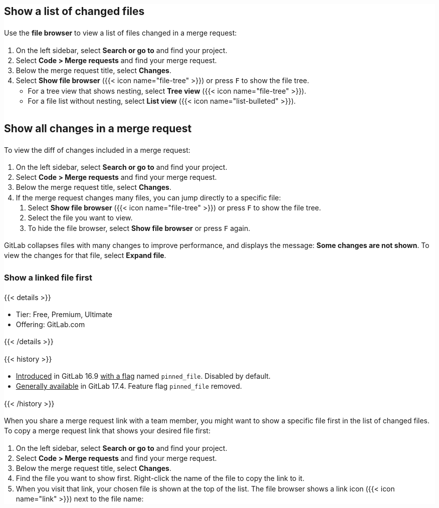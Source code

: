 ## Show a list of changed files

Use the **file browser** to view a list of files changed in a merge request:

1. On the left sidebar, select **Search or go to** and find your project.
1. Select **Code > Merge requests** and find your merge request.
1. Below the merge request title, select **Changes**.
1. Select **Show file browser** ({{< icon name="file-tree" >}}) or press <kbd>F</kbd> to show
   the file tree.
   - For a tree view that shows nesting, select **Tree view** ({{< icon name="file-tree" >}}).
   - For a file list without nesting, select **List view** ({{< icon name="list-bulleted" >}}).

## Show all changes in a merge request

To view the diff of changes included in a merge request:

1. On the left sidebar, select **Search or go to** and find your project.
1. Select **Code > Merge requests** and find your merge request.
1. Below the merge request title, select **Changes**.
1. If the merge request changes many files, you can jump directly to a specific file:
   1. Select **Show file browser** ({{< icon name="file-tree" >}}) or press <kbd>F</kbd> to show the file tree.
   1. Select the file you want to view.
   1. To hide the file browser, select **Show file browser** or press <kbd>F</kbd> again.

GitLab collapses files with many changes to improve performance, and displays the message:
**Some changes are not shown**. To view the changes for that file, select **Expand file**.

### Show a linked file first

{{< details >}}

- Tier: Free, Premium, Ultimate
- Offering: GitLab.com

{{< /details >}}

{{< history >}}

- [Introduced](https://gitlab.com/gitlab-org/gitlab/-/issues/387246) in GitLab 16.9 [with a flag](../../../administration/feature_flags.md) named `pinned_file`. Disabled by default.
- [Generally available](https://gitlab.com/gitlab-org/gitlab/-/merge_requests/162503) in GitLab 17.4. Feature flag `pinned_file` removed.

{{< /history >}}

When you share a merge request link with a team member, you might want to show a specific file
first in the list of changed files. To copy a merge request link that shows your desired file first:

1. On the left sidebar, select **Search or go to** and find your project.
1. Select **Code > Merge requests** and find your merge request.
1. Below the merge request title, select **Changes**.
1. Find the file you want to show first. Right-click the name of the file to copy the link to it.
1. When you visit that link, your chosen file is shown at the top of the list. The file browser
   shows a link icon ({{< icon name="link" >}}) next to the file name:
